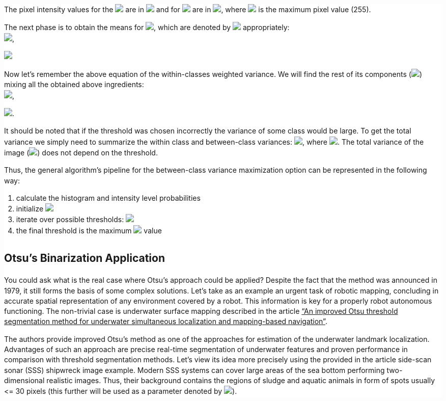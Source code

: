 The pixel intensity values for the ![](https://learnopencv.com/wp-content/ql-cache/quicklatex.com-782c65cbd411fb8862688afc92bc1eea_l3.png) are in ![](https://learnopencv.com/wp-content/ql-cache/quicklatex.com-9f2b38c3733b510951df3c7085d6f7d0_l3.png) and for ![](https://learnopencv.com/wp-content/ql-cache/quicklatex.com-e7a76f05c39a95697f83e79bbd4b7f39_l3.png) are in ![](https://learnopencv.com/wp-content/ql-cache/quicklatex.com-af5b206e0c8c65a73ec70255bddbc180_l3.png), where ![](https://learnopencv.com/wp-content/ql-cache/quicklatex.com-ca2b1f375fecf1f1d2741f9a14018727_l3.png) is the maximum pixel value (255).

The next phase is to obtain the means for ![](https://learnopencv.com/wp-content/ql-cache/quicklatex.com-08d1f29fa9c0981e916619b6c6bc7eee_l3.png), which are denoted by ![](https://learnopencv.com/wp-content/ql-cache/quicklatex.com-8baeaaeef43c1ea5236aeae84565371e_l3.png) appropriately:  
![](https://learnopencv.com/wp-content/ql-cache/quicklatex.com-4c5717e9496c09d32b0641e45454136b_l3.png),

![](https://learnopencv.com/wp-content/ql-cache/quicklatex.com-aa45d3de447d7f6b40a02498a5e1e765_l3.png)

Now let’s remember the above equation of the within-classes weighted variance. We will find the rest of its components (![](https://learnopencv.com/wp-content/ql-cache/quicklatex.com-f8534afb97f596575497ba27607ccb7f_l3.png)) mixing all the obtained above ingredients:  
![](https://learnopencv.com/wp-content/ql-cache/quicklatex.com-c3a8cf57ef3acb6023ea5b8952f67698_l3.png),

![](https://learnopencv.com/wp-content/ql-cache/quicklatex.com-30f2e763ba799268a4dedb43cbfae13a_l3.png).

It should be noted that if the threshold was chosen incorrectly the variance of some class would be large. To get the total variance we simply need to summarize the within class and between-class variances: ![](https://learnopencv.com/wp-content/ql-cache/quicklatex.com-ccbcddff746fa3db93bf9812a7950348_l3.png), where ![](https://learnopencv.com/wp-content/ql-cache/quicklatex.com-272af786ffbd0274efb607e6acf895b1_l3.png). The total variance of the image (![](https://learnopencv.com/wp-content/ql-cache/quicklatex.com-8f448e52175fab72ef748e7bbc42c61d_l3.png)) does not depend on the threshold.

Thus, the general algorithm’s pipeline for the between-class variance maximization option can be represented in the following way:

1.  calculate the histogram and intensity level probabilities
2.  initialize ![](https://learnopencv.com/wp-content/ql-cache/quicklatex.com-ebd6d2b5bba76b600eb808211f604a03_l3.png)
3.  iterate over possible thresholds: ![](https://learnopencv.com/wp-content/ql-cache/quicklatex.com-99a5a623726b2f8a6ff65800699d122d_l3.png)
4.  the final threshold is the maximum ![](https://learnopencv.com/wp-content/ql-cache/quicklatex.com-d22ef6a5938915fd71554b9ceefb2fda_l3.png) value

Otsu’s Binarization Application
-------------------------------

You could ask what is the real case where Otsu’s approach could be applied? Despite the fact that the method was announced in 1979, it still forms the basis of some complex solutions. Let’s take as an example an urgent task of robotic mapping, concluding in accurate spatial representation of any environment covered by a robot. This information is key for a properly robot autonomous functioning. The non-trivial case is underwater surface mapping described in the article [“An improved Otsu threshold segmentation method for underwater simultaneous localization and mapping-based navigation”](https://www.semanticscholar.org/paper/An-Improved-Otsu-Threshold-Segmentation-Method-for-Yuan-Mart%C3%ADnez/25d839ea8101ffcb06259a9882848f0f8983b06f).

The authors provide improved Otsu’s method as one of the approaches for estimation of the underwater landmark localization. Advantages of such an approach are precise real-time segmentation of underwater features and proven performance in comparison with threshold segmentation methods. Let’s view its idea more precisely using the provided in the article side-scan sonar (SSS) shipwreck image example. Modern SSS systems can cover large areas of the sea bottom performing two-dimensional realistic images. Thus, their background contains the regions of sludge and aquatic animals in form of spots usually <= 30 pixels (this further will be used as a parameter denoted by ![](https://learnopencv.com/wp-content/ql-cache/quicklatex.com-8b87ab7d2390a7fc32d54e2f303a33af_l3.png)).
